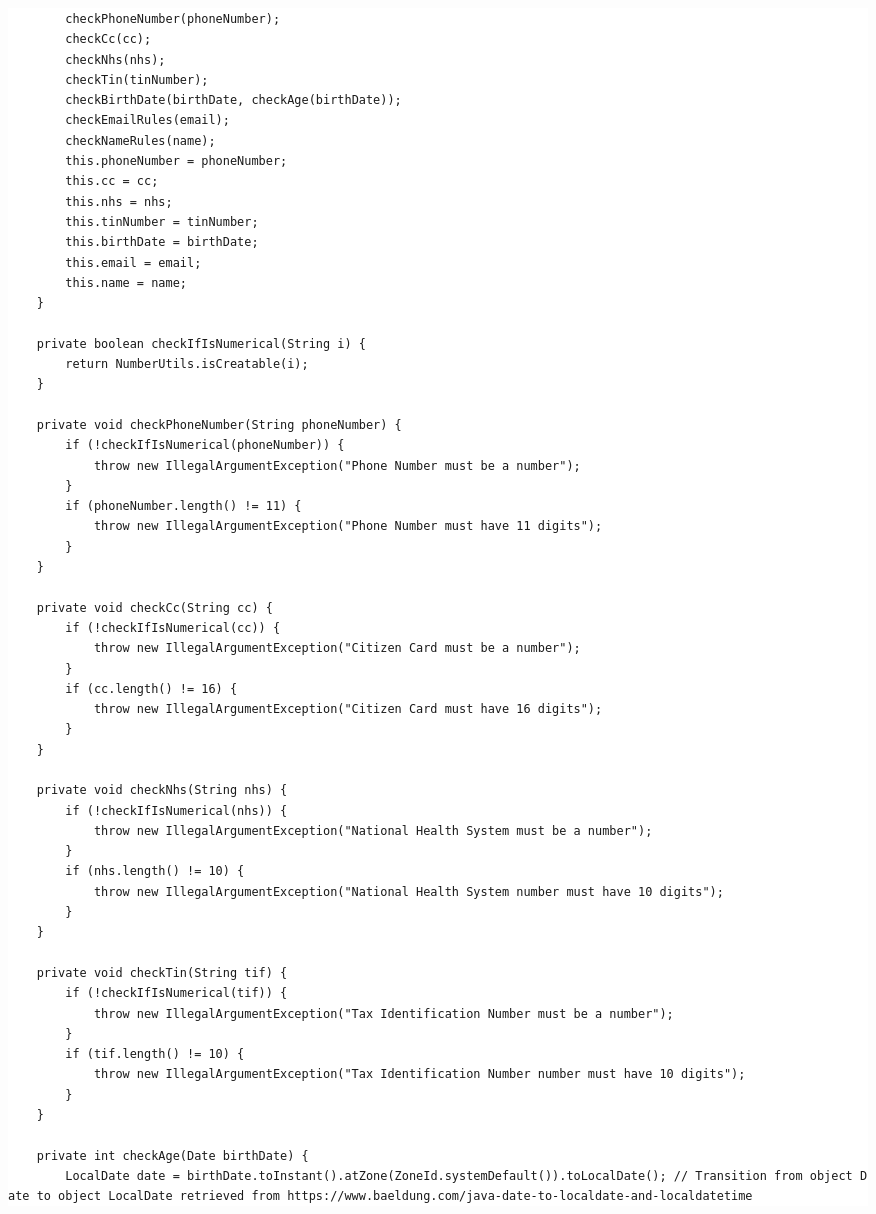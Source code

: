 ```
        checkPhoneNumber(phoneNumber);
        checkCc(cc);
        checkNhs(nhs);
        checkTin(tinNumber);
        checkBirthDate(birthDate, checkAge(birthDate));
        checkEmailRules(email);
        checkNameRules(name);
        this.phoneNumber = phoneNumber;
        this.cc = cc;
        this.nhs = nhs;
        this.tinNumber = tinNumber;
        this.birthDate = birthDate;
        this.email = email;
        this.name = name;
    }

    private boolean checkIfIsNumerical(String i) {
        return NumberUtils.isCreatable(i);
    }

    private void checkPhoneNumber(String phoneNumber) {
        if (!checkIfIsNumerical(phoneNumber)) {
            throw new IllegalArgumentException("Phone Number must be a number");
        }
        if (phoneNumber.length() != 11) {
            throw new IllegalArgumentException("Phone Number must have 11 digits");
        }
    }

    private void checkCc(String cc) {
        if (!checkIfIsNumerical(cc)) {
            throw new IllegalArgumentException("Citizen Card must be a number");
        }
        if (cc.length() != 16) {
            throw new IllegalArgumentException("Citizen Card must have 16 digits");
        }
    }

    private void checkNhs(String nhs) {
        if (!checkIfIsNumerical(nhs)) {
            throw new IllegalArgumentException("National Health System must be a number");
        }
        if (nhs.length() != 10) {
            throw new IllegalArgumentException("National Health System number must have 10 digits");
        }
    }

    private void checkTin(String tif) {
        if (!checkIfIsNumerical(tif)) {
            throw new IllegalArgumentException("Tax Identification Number must be a number");
        }
        if (tif.length() != 10) {
            throw new IllegalArgumentException("Tax Identification Number number must have 10 digits");
        }
    }

    private int checkAge(Date birthDate) {
        LocalDate date = birthDate.toInstant().atZone(ZoneId.systemDefault()).toLocalDate(); // Transition from object Date to object LocalDate retrieved from https://www.baeldung.com/java-date-to-localdate-and-localdatetime
```